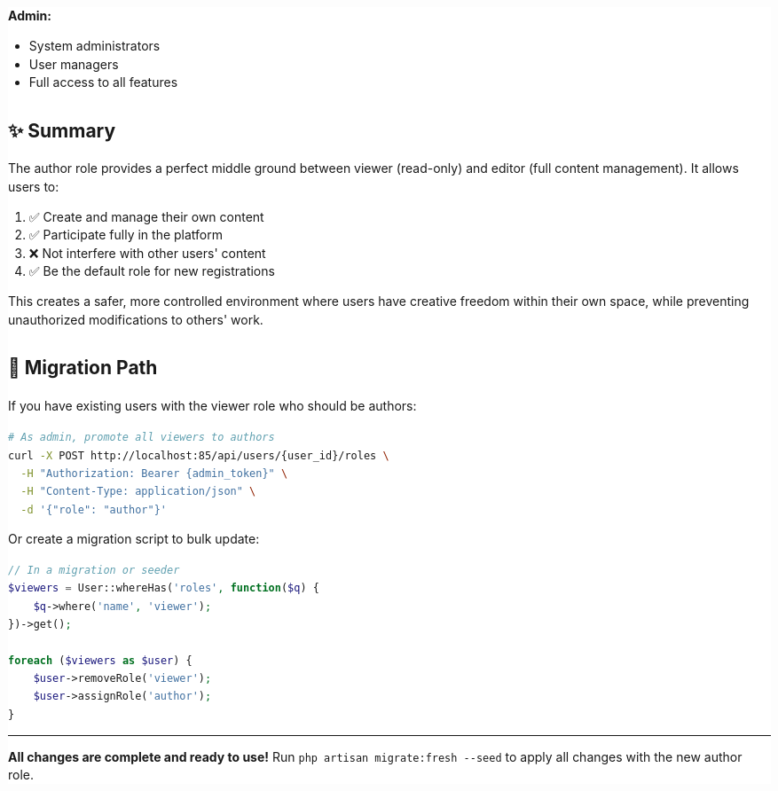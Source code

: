 **Admin:**
- System administrators
- User managers
- Full access to all features

## ✨ Summary

The author role provides a perfect middle ground between viewer (read-only) and editor (full content management). It allows users to:

1. ✅ Create and manage their own content
2. ✅ Participate fully in the platform
3. ❌ Not interfere with other users' content
4. ✅ Be the default role for new registrations

This creates a safer, more controlled environment where users have creative freedom within their own space, while preventing unauthorized modifications to others' work.

## 🔄 Migration Path

If you have existing users with the viewer role who should be authors:

```bash
# As admin, promote all viewers to authors
curl -X POST http://localhost:85/api/users/{user_id}/roles \
  -H "Authorization: Bearer {admin_token}" \
  -H "Content-Type: application/json" \
  -d '{"role": "author"}'
```

Or create a migration script to bulk update:

```php
// In a migration or seeder
$viewers = User::whereHas('roles', function($q) {
    $q->where('name', 'viewer');
})->get();

foreach ($viewers as $user) {
    $user->removeRole('viewer');
    $user->assignRole('author');
}
```

---

**All changes are complete and ready to use!** Run `php artisan migrate:fresh --seed` to apply all changes with the new author role.

